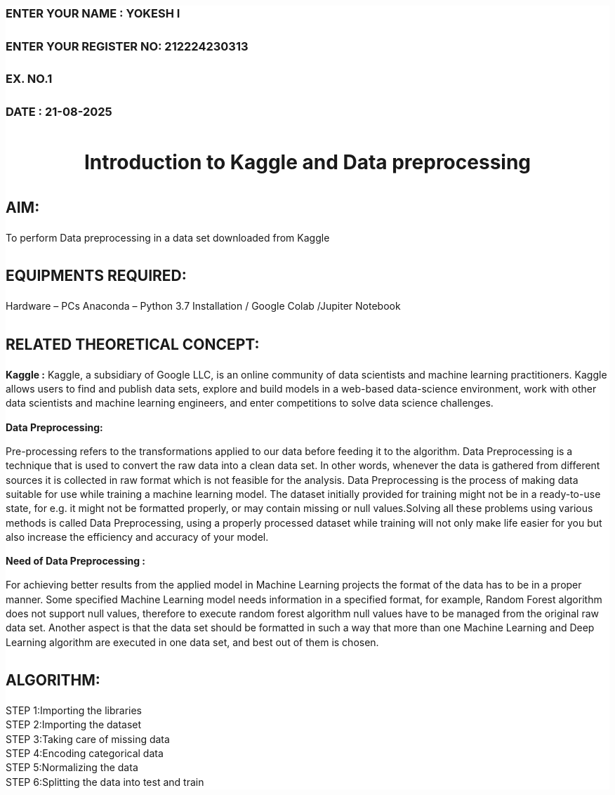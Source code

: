 <H3>ENTER YOUR NAME : YOKESH I</H3>
<H3>ENTER YOUR REGISTER NO: 212224230313</H3>
<H3>EX. NO.1</H3>
<H3>DATE : 21-08-2025</H3>
<H1 ALIGN =CENTER> Introduction to Kaggle and Data preprocessing</H1>

## AIM:
To perform Data preprocessing in a data set downloaded from Kaggle

## EQUIPMENTS REQUIRED:
Hardware – PCs
Anaconda – Python 3.7 Installation / Google Colab /Jupiter Notebook

## RELATED THEORETICAL CONCEPT:

**Kaggle :**
Kaggle, a subsidiary of Google LLC, is an online community of data scientists and machine learning practitioners. Kaggle allows users to find and publish data sets, explore and build models in a web-based data-science environment, work with other data scientists and machine learning engineers, and enter competitions to solve data science challenges.

**Data Preprocessing:**

Pre-processing refers to the transformations applied to our data before feeding it to the algorithm. Data Preprocessing is a technique that is used to convert the raw data into a clean data set. In other words, whenever the data is gathered from different sources it is collected in raw format which is not feasible for the analysis.
Data Preprocessing is the process of making data suitable for use while training a machine learning model. The dataset initially provided for training might not be in a ready-to-use state, for e.g. it might not be formatted properly, or may contain missing or null values.Solving all these problems using various methods is called Data Preprocessing, using a properly processed dataset while training will not only make life easier for you but also increase the efficiency and accuracy of your model.

**Need of Data Preprocessing :**

For achieving better results from the applied model in Machine Learning projects the format of the data has to be in a proper manner. Some specified Machine Learning model needs information in a specified format, for example, Random Forest algorithm does not support null values, therefore to execute random forest algorithm null values have to be managed from the original raw data set.
Another aspect is that the data set should be formatted in such a way that more than one Machine Learning and Deep Learning algorithm are executed in one data set, and best out of them is chosen.


## ALGORITHM:
STEP 1:Importing the libraries<BR>
STEP 2:Importing the dataset<BR>
STEP 3:Taking care of missing data<BR>
STEP 4:Encoding categorical data<BR>
STEP 5:Normalizing the data<BR>
STEP 6:Splitting the data into test and train<BR>
